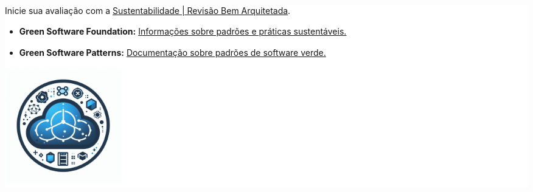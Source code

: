 Inicie sua avaliação com a [Sustentabilidade | Revisão Bem Arquitetada](https://learn.microsoft.com/pt-br/assessments/f236012a-0070-45db-b94c-fe8de0799f38/).


- **Green Software Foundation:** [Informações sobre padrões e práticas sustentáveis.](https://greensoftware.foundation/)

- **Green Software Patterns:** [Documentação sobre padrões de software verde.](https://patterns.greensoftware.foundation/)

![](/assets/img/posts/logo.png)